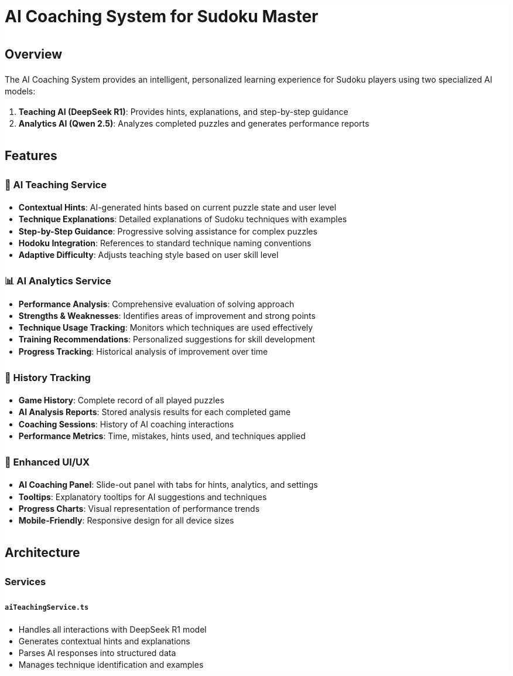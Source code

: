 # AI Coaching System for Sudoku Master

## Overview

The AI Coaching System provides an intelligent, personalized learning experience for Sudoku players using two specialized AI models:

1. **Teaching AI (DeepSeek R1)**: Provides hints, explanations, and step-by-step guidance
2. **Analytics AI (Qwen 2.5)**: Analyzes completed puzzles and generates performance reports

## Features

### 🧠 AI Teaching Service
- **Contextual Hints**: AI-generated hints based on current puzzle state and user level
- **Technique Explanations**: Detailed explanations of Sudoku techniques with examples
- **Step-by-Step Guidance**: Progressive solving assistance for complex puzzles
- **Hodoku Integration**: References to standard technique naming conventions
- **Adaptive Difficulty**: Adjusts teaching style based on user skill level

### 📊 AI Analytics Service
- **Performance Analysis**: Comprehensive evaluation of solving approach
- **Strengths & Weaknesses**: Identifies areas of improvement and strong points
- **Technique Usage Tracking**: Monitors which techniques are used effectively
- **Training Recommendations**: Personalized suggestions for skill development
- **Progress Tracking**: Historical analysis of improvement over time

### 🎯 History Tracking
- **Game History**: Complete record of all played puzzles
- **AI Analysis Reports**: Stored analysis results for each completed game
- **Coaching Sessions**: History of AI coaching interactions
- **Performance Metrics**: Time, mistakes, hints used, and techniques applied

### 🎨 Enhanced UI/UX
- **AI Coaching Panel**: Slide-out panel with tabs for hints, analytics, and settings
- **Tooltips**: Explanatory tooltips for AI suggestions and techniques
- **Progress Charts**: Visual representation of performance trends
- **Mobile-Friendly**: Responsive design for all device sizes

## Architecture

### Services

#### `aiTeachingService.ts`
- Handles all interactions with DeepSeek R1 model
- Generates contextual hints and explanations
- Parses AI responses into structured data
- Manages technique identification and examples
